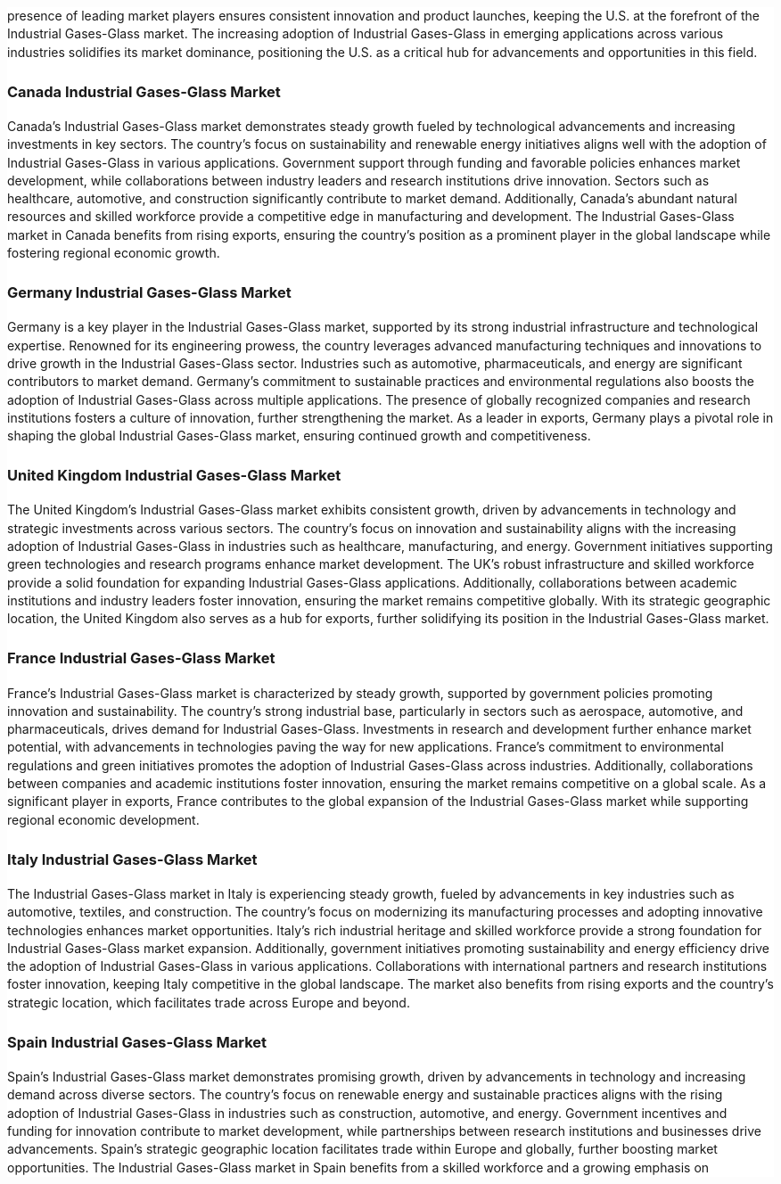 presence of leading market players ensures consistent innovation and product launches, keeping the U.S. at the forefront of the Industrial Gases-Glass market. The increasing adoption of Industrial Gases-Glass in emerging applications across various industries solidifies its market dominance, positioning the U.S. as a critical hub for advancements and opportunities in this field.</p><h3>Canada Industrial Gases-Glass Market</h3><p>Canada&rsquo;s Industrial Gases-Glass market demonstrates steady growth fueled by technological advancements and increasing investments in key sectors. The country&rsquo;s focus on sustainability and renewable energy initiatives aligns well with the adoption of Industrial Gases-Glass in various applications. Government support through funding and favorable policies enhances market development, while collaborations between industry leaders and research institutions drive innovation. Sectors such as healthcare, automotive, and construction significantly contribute to market demand. Additionally, Canada&rsquo;s abundant natural resources and skilled workforce provide a competitive edge in manufacturing and development. The Industrial Gases-Glass market in Canada benefits from rising exports, ensuring the country&rsquo;s position as a prominent player in the global landscape while fostering regional economic growth.</p><h3>Germany Industrial Gases-Glass Market</h3><p>Germany is a key player in the Industrial Gases-Glass market, supported by its strong industrial infrastructure and technological expertise. Renowned for its engineering prowess, the country leverages advanced manufacturing techniques and innovations to drive growth in the Industrial Gases-Glass sector. Industries such as automotive, pharmaceuticals, and energy are significant contributors to market demand. Germany&rsquo;s commitment to sustainable practices and environmental regulations also boosts the adoption of Industrial Gases-Glass across multiple applications. The presence of globally recognized companies and research institutions fosters a culture of innovation, further strengthening the market. As a leader in exports, Germany plays a pivotal role in shaping the global Industrial Gases-Glass market, ensuring continued growth and competitiveness.</p><h3>United Kingdom Industrial Gases-Glass Market</h3><p>The United Kingdom&rsquo;s Industrial Gases-Glass market exhibits consistent growth, driven by advancements in technology and strategic investments across various sectors. The country&rsquo;s focus on innovation and sustainability aligns with the increasing adoption of Industrial Gases-Glass in industries such as healthcare, manufacturing, and energy. Government initiatives supporting green technologies and research programs enhance market development. The UK&rsquo;s robust infrastructure and skilled workforce provide a solid foundation for expanding Industrial Gases-Glass applications. Additionally, collaborations between academic institutions and industry leaders foster innovation, ensuring the market remains competitive globally. With its strategic geographic location, the United Kingdom also serves as a hub for exports, further solidifying its position in the Industrial Gases-Glass market.</p><h3>France Industrial Gases-Glass Market</h3><p>France&rsquo;s Industrial Gases-Glass market is characterized by steady growth, supported by government policies promoting innovation and sustainability. The country&rsquo;s strong industrial base, particularly in sectors such as aerospace, automotive, and pharmaceuticals, drives demand for Industrial Gases-Glass. Investments in research and development further enhance market potential, with advancements in technologies paving the way for new applications. France&rsquo;s commitment to environmental regulations and green initiatives promotes the adoption of Industrial Gases-Glass across industries. Additionally, collaborations between companies and academic institutions foster innovation, ensuring the market remains competitive on a global scale. As a significant player in exports, France contributes to the global expansion of the Industrial Gases-Glass market while supporting regional economic development.</p><h3>Italy Industrial Gases-Glass Market</h3><p>The Industrial Gases-Glass market in Italy is experiencing steady growth, fueled by advancements in key industries such as automotive, textiles, and construction. The country&rsquo;s focus on modernizing its manufacturing processes and adopting innovative technologies enhances market opportunities. Italy&rsquo;s rich industrial heritage and skilled workforce provide a strong foundation for Industrial Gases-Glass market expansion. Additionally, government initiatives promoting sustainability and energy efficiency drive the adoption of Industrial Gases-Glass in various applications. Collaborations with international partners and research institutions foster innovation, keeping Italy competitive in the global landscape. The market also benefits from rising exports and the country&rsquo;s strategic location, which facilitates trade across Europe and beyond.</p><h3>Spain Industrial Gases-Glass Market</h3><p>Spain&rsquo;s Industrial Gases-Glass market demonstrates promising growth, driven by advancements in technology and increasing demand across diverse sectors. The country&rsquo;s focus on renewable energy and sustainable practices aligns with the rising adoption of Industrial Gases-Glass in industries such as construction, automotive, and energy. Government incentives and funding for innovation contribute to market development, while partnerships between research institutions and businesses drive advancements. Spain&rsquo;s strategic geographic location facilitates trade within Europe and globally, further boosting market opportunities. The Industrial Gases-Glass market in Spain benefits from a skilled workforce and a growing emphasis on